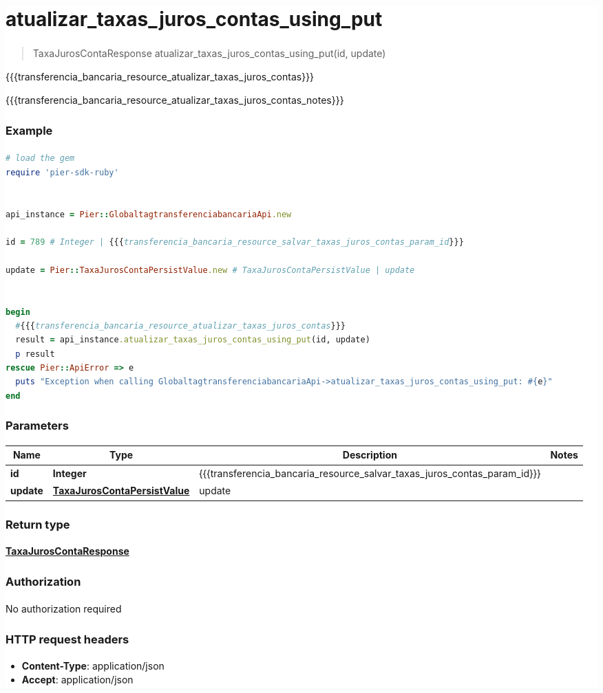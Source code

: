 


# **atualizar_taxas_juros_contas_using_put**
> TaxaJurosContaResponse atualizar_taxas_juros_contas_using_put(id, update)

{{{transferencia_bancaria_resource_atualizar_taxas_juros_contas}}}

{{{transferencia_bancaria_resource_atualizar_taxas_juros_contas_notes}}}

### Example
```ruby
# load the gem
require 'pier-sdk-ruby'


api_instance = Pier::GlobaltagtransferenciabancariaApi.new

id = 789 # Integer | {{{transferencia_bancaria_resource_salvar_taxas_juros_contas_param_id}}}

update = Pier::TaxaJurosContaPersistValue.new # TaxaJurosContaPersistValue | update


begin
  #{{{transferencia_bancaria_resource_atualizar_taxas_juros_contas}}}
  result = api_instance.atualizar_taxas_juros_contas_using_put(id, update)
  p result
rescue Pier::ApiError => e
  puts "Exception when calling GlobaltagtransferenciabancariaApi->atualizar_taxas_juros_contas_using_put: #{e}"
end
```

### Parameters

Name | Type | Description  | Notes
------------- | ------------- | ------------- | -------------
 **id** | **Integer**| {{{transferencia_bancaria_resource_salvar_taxas_juros_contas_param_id}}} | 
 **update** | [**TaxaJurosContaPersistValue**](TaxaJurosContaPersistValue.md)| update | 


### Return type

[**TaxaJurosContaResponse**](TaxaJurosContaResponse.md)

### Authorization

No authorization required

### HTTP request headers

 - **Content-Type**: application/json
 - **Accept**: application/json
